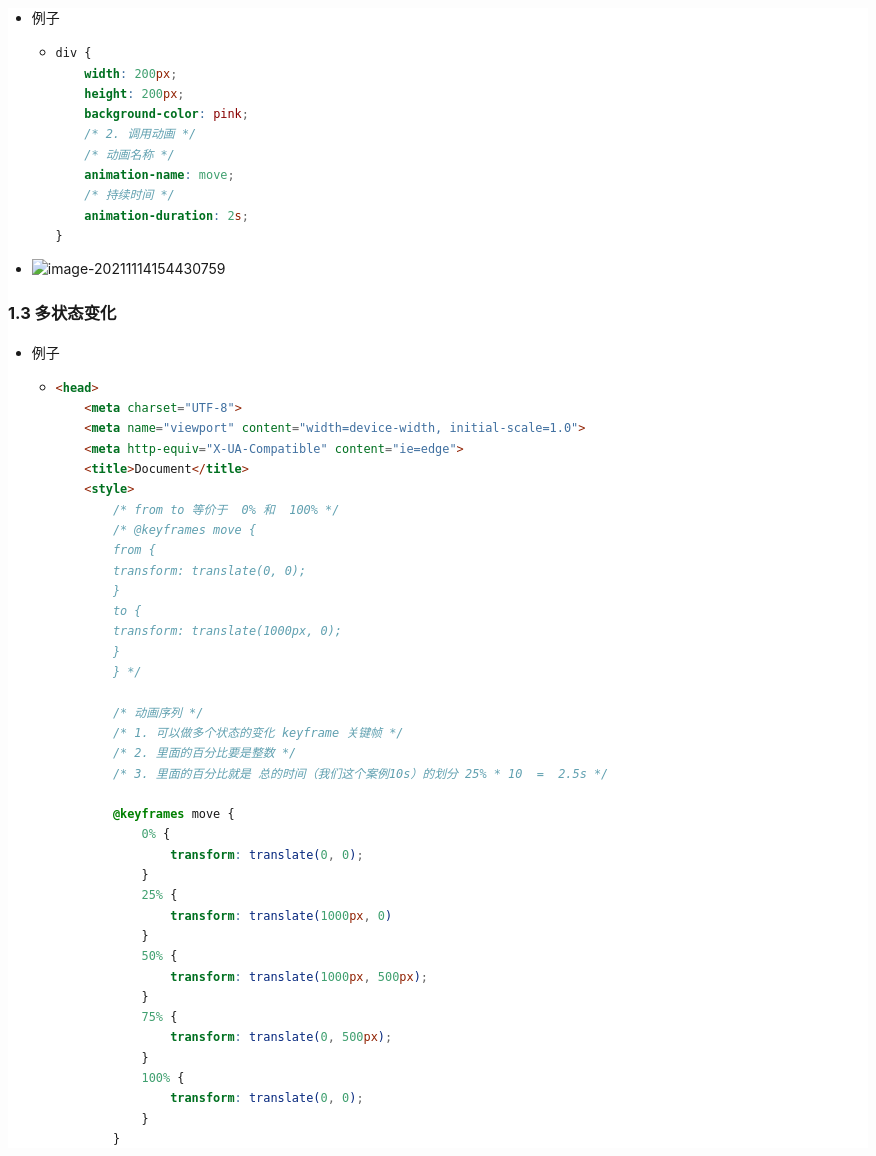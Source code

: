 - 例子

  - ```css
    div {
        width: 200px;
        height: 200px;
        background-color: pink;
        /* 2. 调用动画 */
        /* 动画名称 */
        animation-name: move;
        /* 持续时间 */
        animation-duration: 2s;
    }
    ```

- ![image-20211114154430759](https://raw.githubusercontent.com/TWDH/Leetcode-From-Zero/pictures/img/image-20211114154430759.png)

### 1.3 多状态变化

- 例子

  - ```html
    <head>
        <meta charset="UTF-8">
        <meta name="viewport" content="width=device-width, initial-scale=1.0">
        <meta http-equiv="X-UA-Compatible" content="ie=edge">
        <title>Document</title>
        <style>
            /* from to 等价于  0% 和  100% */
            /* @keyframes move {
            from {
            transform: translate(0, 0);
            }
            to {
            transform: translate(1000px, 0);
            }
            } */
            
            /* 动画序列 */
            /* 1. 可以做多个状态的变化 keyframe 关键帧 */
            /* 2. 里面的百分比要是整数 */
            /* 3. 里面的百分比就是 总的时间（我们这个案例10s）的划分 25% * 10  =  2.5s */
    
            @keyframes move {
                0% {
                    transform: translate(0, 0);
                }
                25% {
                    transform: translate(1000px, 0)
                }
                50% {
                    transform: translate(1000px, 500px);
                }
                75% {
                    transform: translate(0, 500px);
                } 
                100% {
                    transform: translate(0, 0);
                }
            }
    
